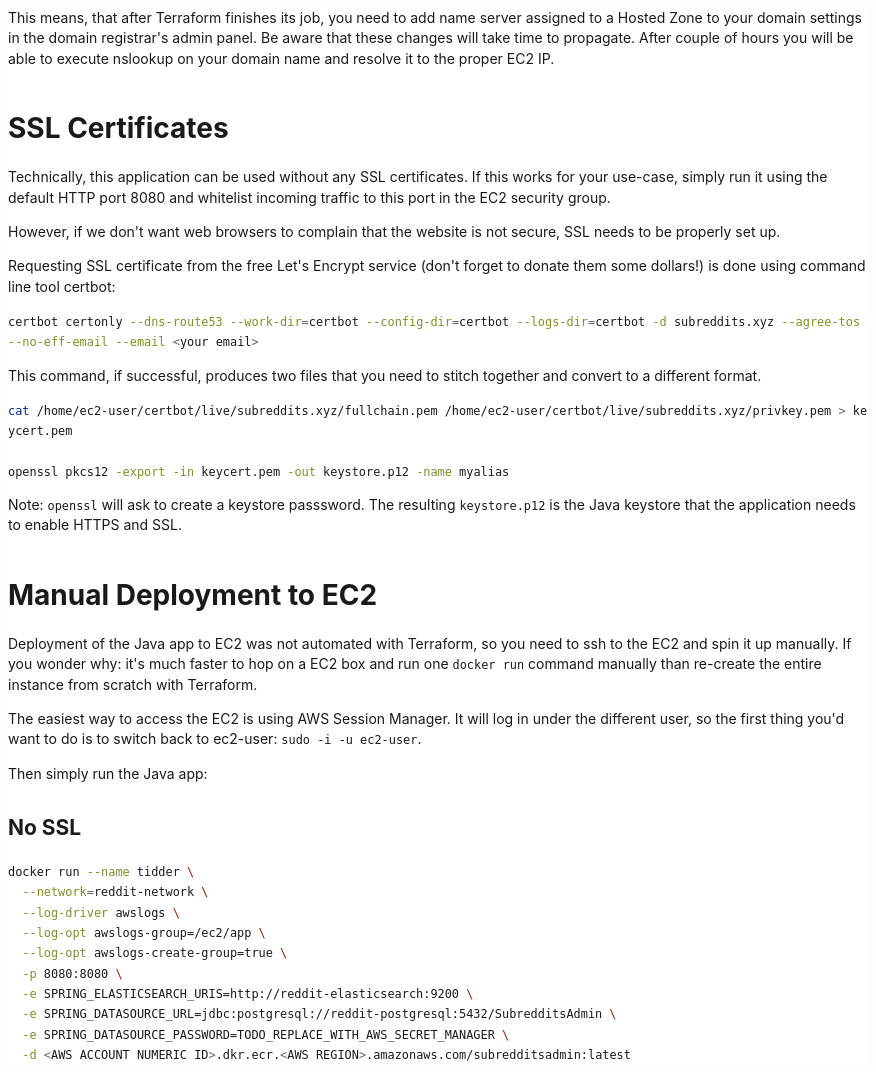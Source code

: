 This means, that after Terraform finishes its job, you need to add name server assigned to a Hosted Zone to your domain settings in the domain registrar's admin panel. Be aware that these changes will take time to propagate. After couple of hours you will be able to execute nslookup on your domain name and resolve it to the proper EC2 IP.

# SSL Certificates

Technically, this application can be used without any SSL certificates. If this works for your use-case, simply run it using the default HTTP port 8080 and whitelist incoming traffic to this port in the EC2 security group.

However, if we don't want web browsers to complain that the website is not secure, SSL needs to be properly set up.

Requesting SSL certificate from the free Let's Encrypt service (don't forget to donate them some dollars!) is done using command line tool certbot:

```sh
certbot certonly --dns-route53 --work-dir=certbot --config-dir=certbot --logs-dir=certbot -d subreddits.xyz --agree-tos --no-eff-email --email <your email>
```

This command, if successful, produces two files that you need to stitch together and convert to a different format.

```sh
cat /home/ec2-user/certbot/live/subreddits.xyz/fullchain.pem /home/ec2-user/certbot/live/subreddits.xyz/privkey.pem > keycert.pem

openssl pkcs12 -export -in keycert.pem -out keystore.p12 -name myalias
```

Note: `openssl` will ask to create a keystore passsword. The resulting `keystore.p12` is the Java keystore that the application needs to enable HTTPS and SSL.

# Manual Deployment to EC2

Deployment of the Java app to EC2 was not automated with Terraform, so you need to ssh to the EC2 and spin it up manually. If you wonder why: it's much faster to hop on a EC2 box and run one `docker run` command manually than re-create the entire instance from scratch with Terraform.

The easiest way to access the EC2 is using AWS Session Manager. It will log in under the different user, so the first thing you'd want to do is to switch back to ec2-user: `sudo -i -u ec2-user`.

Then simply run the Java app:

## No SSL

```sh
docker run --name tidder \
  --network=reddit-network \
  --log-driver awslogs \
  --log-opt awslogs-group=/ec2/app \
  --log-opt awslogs-create-group=true \
  -p 8080:8080 \
  -e SPRING_ELASTICSEARCH_URIS=http://reddit-elasticsearch:9200 \
  -e SPRING_DATASOURCE_URL=jdbc:postgresql://reddit-postgresql:5432/SubredditsAdmin \
  -e SPRING_DATASOURCE_PASSWORD=TODO_REPLACE_WITH_AWS_SECRET_MANAGER \
  -d <AWS ACCOUNT NUMERIC ID>.dkr.ecr.<AWS REGION>.amazonaws.com/subredditsadmin:latest
```
